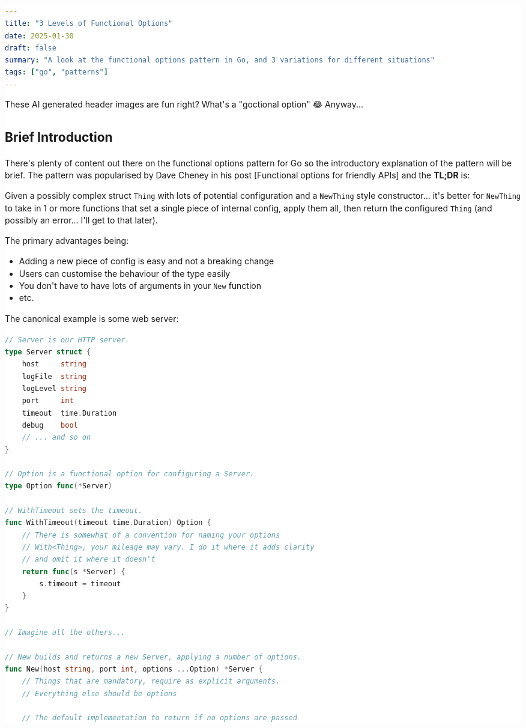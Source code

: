 ```yaml
---
title: "3 Levels of Functional Options"
date: 2025-01-30
draft: false
summary: "A look at the functional options pattern in Go, and 3 variations for different situations"
tags: ["go", "patterns"]
---
```


These AI generated header images are fun right? What's a "goctional option" 😂 Anyway...

## Brief Introduction

There's plenty of content out there on the functional options pattern for Go so the introductory explanation of the pattern will be brief. The pattern was popularised by
Dave Cheney in his post [Functional options for friendly APIs] and the **TL;DR** is:

Given a possibly complex struct `Thing` with lots of potential configuration and a `NewThing` style constructor... it's better for `NewThing` to take in 1 or more functions that set a single
piece of internal config, apply them all, then return the configured `Thing` (and possibly an error... I'll get to that later).

The primary advantages being:

- Adding a new piece of config is easy and not a breaking change
- Users can customise the behaviour of the type easily
- You don't have to have lots of arguments in your `New` function
- etc.

The canonical example is some web server:

```go
// Server is our HTTP server.
type Server struct {
    host     string
    logFile  string
    logLevel string
    port     int
    timeout  time.Duration
    debug    bool
    // ... and so on
}

// Option is a functional option for configuring a Server.
type Option func(*Server)

// WithTimeout sets the timeout.
func WithTimeout(timeout time.Duration) Option {
    // There is somewhat of a convention for naming your options
    // With<Thing>, your mileage may vary. I do it where it adds clarity
    // and omit it where it doesn't
    return func(s *Server) {
        s.timeout = timeout
    }
}

// Imagine all the others...

// New builds and returns a new Server, applying a number of options.
func New(host string, port int, options ...Option) *Server {
    // Things that are mandatory, require as explicit arguments.
    // Everything else should be options

    // The default implementation to return if no options are passed
```

[^1]: This is being fixed by the Cobra maintainers but at the time of writing is not yet released, see <https://github.com/spf13/cobra/pull/1956>
[Functional options for friendly APIs]: https://dave.cheney.net/2014/10/17/functional-options-for-friendly-apis
[errors.Join]: https://pkg.go.dev/errors#Join
[spf13/cobra]: https://github.com/spf13/cobra
[issues]: https://github.com/spf13/cobra/issues/2015
[code]: https://github.com/FollowTheProcess/cli
[go doc]: https://pkg.go.dev/github.com/FollowTheProcess/cli